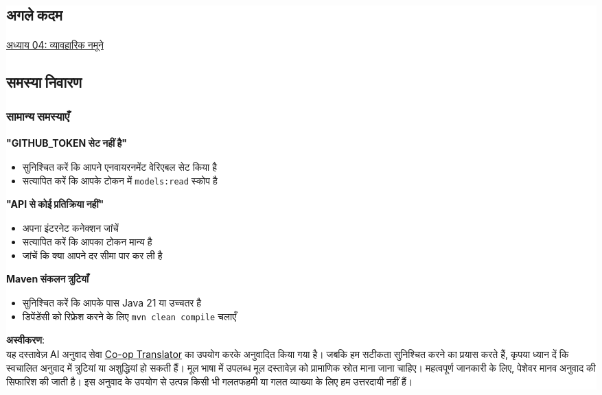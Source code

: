 ## अगले कदम

[अध्याय 04: व्यावहारिक नमूने](../04-PracticalSamples/README.md)

## समस्या निवारण

### सामान्य समस्याएँ

**"GITHUB_TOKEN सेट नहीं है"**
- सुनिश्चित करें कि आपने एनवायरनमेंट वेरिएबल सेट किया है
- सत्यापित करें कि आपके टोकन में `models:read` स्कोप है

**"API से कोई प्रतिक्रिया नहीं"**
- अपना इंटरनेट कनेक्शन जांचें
- सत्यापित करें कि आपका टोकन मान्य है
- जांचें कि क्या आपने दर सीमा पार कर ली है

**Maven संकलन त्रुटियाँ**
- सुनिश्चित करें कि आपके पास Java 21 या उच्चतर है
- डिपेंडेंसी को रिफ्रेश करने के लिए `mvn clean compile` चलाएँ

**अस्वीकरण**:  
यह दस्तावेज़ AI अनुवाद सेवा [Co-op Translator](https://github.com/Azure/co-op-translator) का उपयोग करके अनुवादित किया गया है। जबकि हम सटीकता सुनिश्चित करने का प्रयास करते हैं, कृपया ध्यान दें कि स्वचालित अनुवाद में त्रुटियां या अशुद्धियां हो सकती हैं। मूल भाषा में उपलब्ध मूल दस्तावेज़ को प्रामाणिक स्रोत माना जाना चाहिए। महत्वपूर्ण जानकारी के लिए, पेशेवर मानव अनुवाद की सिफारिश की जाती है। इस अनुवाद के उपयोग से उत्पन्न किसी भी गलतफहमी या गलत व्याख्या के लिए हम उत्तरदायी नहीं हैं।